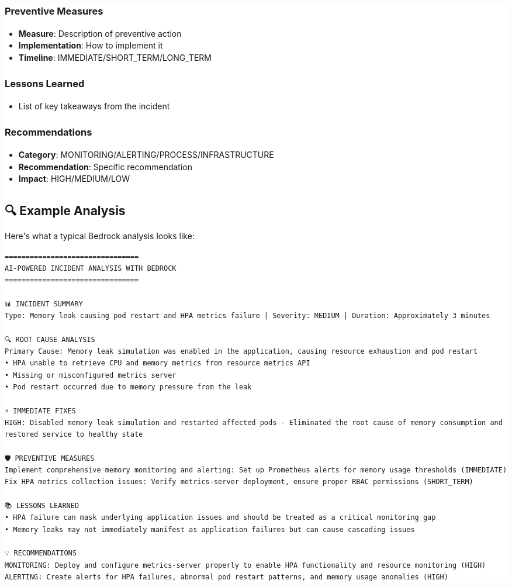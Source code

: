 ### Preventive Measures
- **Measure**: Description of preventive action
- **Implementation**: How to implement it
- **Timeline**: IMMEDIATE/SHORT_TERM/LONG_TERM

### Lessons Learned
- List of key takeaways from the incident

### Recommendations
- **Category**: MONITORING/ALERTING/PROCESS/INFRASTRUCTURE
- **Recommendation**: Specific recommendation
- **Impact**: HIGH/MEDIUM/LOW

## 🔍 Example Analysis

Here's what a typical Bedrock analysis looks like:

```
================================
AI-POWERED INCIDENT ANALYSIS WITH BEDROCK
================================

📊 INCIDENT SUMMARY
Type: Memory leak causing pod restart and HPA metrics failure | Severity: MEDIUM | Duration: Approximately 3 minutes

🔍 ROOT CAUSE ANALYSIS
Primary Cause: Memory leak simulation was enabled in the application, causing resource exhaustion and pod restart
• HPA unable to retrieve CPU and memory metrics from resource metrics API
• Missing or misconfigured metrics server
• Pod restart occurred due to memory pressure from the leak

⚡ IMMEDIATE FIXES
HIGH: Disabled memory leak simulation and restarted affected pods - Eliminated the root cause of memory consumption and restored service to healthy state

🛡️ PREVENTIVE MEASURES
Implement comprehensive memory monitoring and alerting: Set up Prometheus alerts for memory usage thresholds (IMMEDIATE)
Fix HPA metrics collection issues: Verify metrics-server deployment, ensure proper RBAC permissions (SHORT_TERM)

📚 LESSONS LEARNED
• HPA failure can mask underlying application issues and should be treated as a critical monitoring gap
• Memory leaks may not immediately manifest as application failures but can cause cascading issues

💡 RECOMMENDATIONS
MONITORING: Deploy and configure metrics-server properly to enable HPA functionality and resource monitoring (HIGH)
ALERTING: Create alerts for HPA failures, abnormal pod restart patterns, and memory usage anomalies (HIGH)
```
